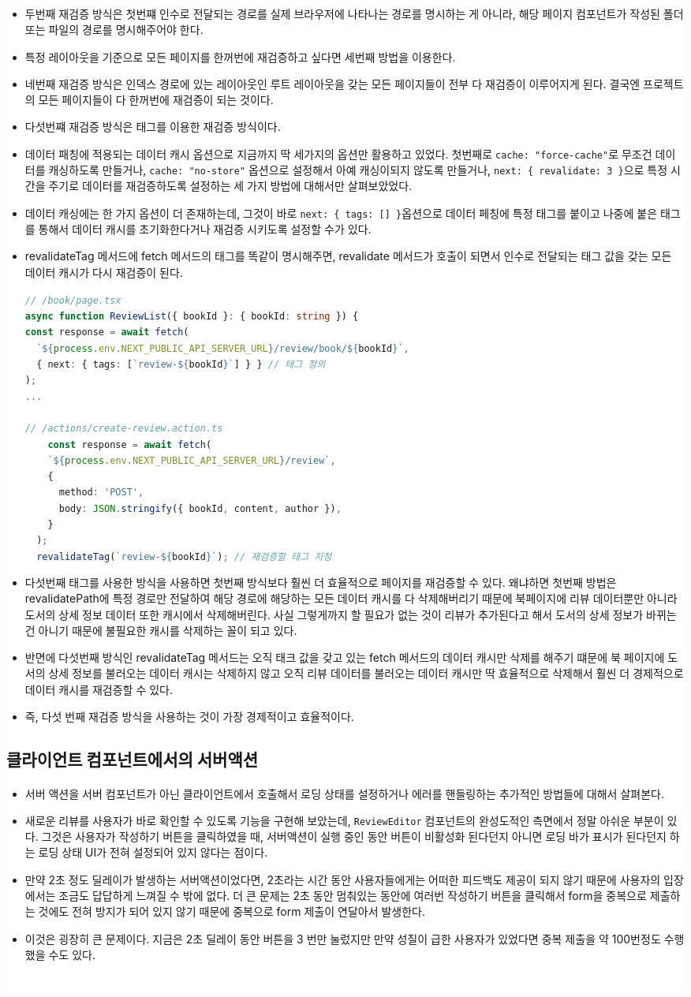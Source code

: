 - 두번째 재검증 방식은 첫번쨰 인수로 전달되는 경로를 실제 브라우저에 나타나는 경로를 명시하는 게 아니라, 해당 페이지 컴포넌트가 작성된 폴더 또는 파일의 경로를 명시해주어야 한다.
- 특정 레이아웃을 기준으로 모든 페이지를 한꺼번에 재검증하고 싶다면 세번째 방법을 이용한다.
- 네번째 재검증 방식은 인덱스 경로에 있는 레이아웃인 루트 레이아웃을 갖는 모든 페이지들이 전부 다 재검증이 이루어지게 된다. 결국엔 프로젝트의 모든 페이지들이 다 한꺼번에 재검증이 되는 것이다.
- 다섯번쨰 재검증 방식은 태그를 이용한 재검증 방식이다.
- 데이터 패칭에 적용되는 데이터 캐시 옵션으로 지금까지 딱 세가지의 옵션만 활용하고 있었다. 첫번째로 `cache: "force-cache"`로 무조건 데이터를 캐싱하도록 만들거나, `cache: "no-store"` 옵션으로 설정해서 아예 캐싱이되지 않도록 만들거나, `next: { revalidate: 3 }`으로 특정 시간을 주기로 데이터를 재검증하도록 설정하는 세 가지 방법에 대해서만 살펴보았었다.
- 데이터 캐싱에는 한 가지 옵션이 더 존재하는데, 그것이 바로 `next: { tags: [] }`옵션으로 데이터 페칭에 특정 태그를 붙이고 나중에 붙은 태그를 통해서 데이터 캐시를 초기화한다거나 재검증 시키도록 설정할 수가 있다.
- revalidateTag 메서드에 fetch 메서드의 태그를 똑같이 명시해주면, revalidate 메서드가 호출이 되면서 인수로 전달되는 태그 값을 갖는 모든 데이터 캐시가 다시 재검증이 된다.

  ```typescript
  // /book/page.tsx
  async function ReviewList({ bookId }: { bookId: string }) {
  const response = await fetch(
    `${process.env.NEXT_PUBLIC_API_SERVER_URL}/review/book/${bookId}`,
    { next: { tags: [`review-${bookId}`] } } // 태그 정의
  );
  ...

  // /actions/create-review.action.ts
      const response = await fetch(
      `${process.env.NEXT_PUBLIC_API_SERVER_URL}/review`,
      {
        method: 'POST',
        body: JSON.stringify({ bookId, content, author }),
      }
    );
    revalidateTag(`review-${bookId}`); // 재검증할 태그 지정
  ```

- 다섯번째 태그를 사용한 방식을 사용하면 첫번째 방식보다 훨씬 더 효율적으로 페이지를 재검증할 수 있다. 왜냐하면 첫번째 방법은 revalidatePath에 특정 경로만 전달하여 해당 경로에 해당하는 모든 데이터 캐시를 다 삭제해버리기 때문에 북페이지에 리뷰 데이터뿐만 아니라 도서의 상세 정보 데이터 또한 캐시에서 삭제해버린다. 사실 그렇게까지 할 필요가 없는 것이 리뷰가 추가된다고 해서 도서의 상세 정보가 바뀌는 건 아니기 때문에 불필요한 캐시를 삭제하는 꼴이 되고 있다.
- 반면에 다섯번째 방식인 revalidateTag 메서드는 오직 태크 값을 갖고 있는 fetch 메서드의 데이터 캐시만 삭제를 해주기 떄문에 북 페이지에 도서의 상세 정보를 불러오는 데이터 캐시는 삭제하지 않고 오직 리뷰 데이터를 불러오는 데이터 캐시만 딱 효율적으로 삭제해서 훨씬 더 경제적으로 데이터 캐시를 재검증할 수 있다.
- 즉, 다섯 번째 재검증 방식을 사용하는 것이 가장 경제적이고 효율적이다.

## 클라이언트 컴포넌트에서의 서버액션

- 서버 액션을 서버 컴포넌트가 아닌 클라이언트에서 호출해서 로딩 상태를 설정하거나 에러를 핸들링하는 추가적인 방법들에 대해서 살펴본다.
- 새로운 리뷰를 사용자가 바로 확인할 수 있도록 기능을 구현해 보았는데, `ReviewEditor` 컴포넌트의 완성도적인 측면에서 정말 아쉬운 부분이 있다. 그것은 사용자가 작성하기 버튼을 클릭하였을 때, 서버액션이 실행 중인 동안 버튼이 비활성화 된다던지 아니면 로딩 바가 표시가 된다던지 하는 로딩 상태 UI가 전혀 설정되어 있지 않다는 점이다.
- 만약 2초 정도 딜레이가 발생하는 서버액션이었다면, 2초라는 시간 동안 사용자들에게는 어떠한 피드백도 제공이 되지 않기 때문에 사용자의 입장에서는 조금도 답답하게 느껴질 수 밖에 없다. 더 큰 문제는 2초 동안 멈춰있는 동안에 여러번 작성하기 버튼을 클릭해서 form을 중복으로 제출하는 것에도 전혀 방지가 되어 있지 않기 때문에 중복으로 form 제출이 연달아서 발생한다.
- 이것은 굉장히 큰 문제이다. 지금은 2초 딜레이 동안 버튼을 3 번만 눌렀지만 만약 성질이 급한 사용자가 있었다면 중복 제출을 약 100번정도 수행했을 수도 있다.

  <img width='500px' src='' />

